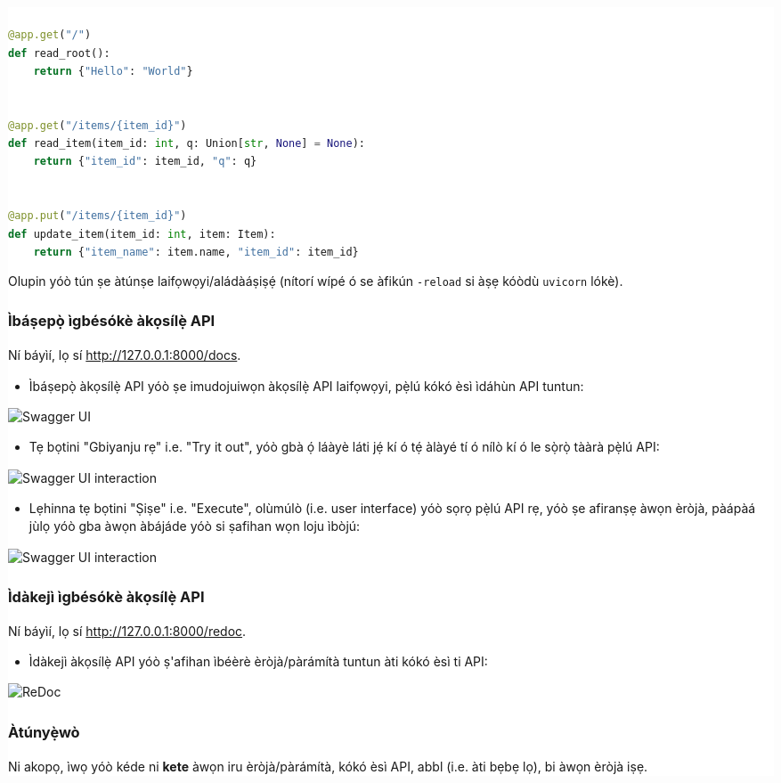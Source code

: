 ```Python hl_lines="4  9-12  25-27"

@app.get("/")
def read_root():
    return {"Hello": "World"}


@app.get("/items/{item_id}")
def read_item(item_id: int, q: Union[str, None] = None):
    return {"item_id": item_id, "q": q}


@app.put("/items/{item_id}")
def update_item(item_id: int, item: Item):
    return {"item_name": item.name, "item_id": item_id}
```

Olupin yóò tún ṣe àtúnṣe laifọwọyi/aládàáṣiṣẹ́ (nítorí wípé ó se àfikún `-reload` si àṣẹ kóòdù `uvicorn` lókè).

### Ìbáṣepọ̀ ìgbésókè àkọsílẹ̀ API

Ní báyìí, lọ sí <a href="http://127.0.0.1:8000/docs" class="external-link" target="_blank">http://127.0.0.1:8000/docs</a>.

* Ìbáṣepọ̀ àkọsílẹ̀ API yóò ṣe imudojuiwọn àkọsílẹ̀ API laifọwọyi, pẹ̀lú kókó èsì ìdáhùn API tuntun:

![Swagger UI](https://fastapi.tiangolo.com/img/index/index-03-swagger-02.png)

* Tẹ bọtini "Gbiyanju rẹ" i.e. "Try it out", yóò gbà ọ́ láàyè láti jẹ́ kí ó tẹ́ àlàyé tí ó nílò kí ó le sọ̀rọ̀ tààrà pẹ̀lú API:

![Swagger UI interaction](https://fastapi.tiangolo.com/img/index/index-04-swagger-03.png)

* Lẹhinna tẹ bọtini "Ṣiṣe" i.e. "Execute", olùmúlò (i.e. user interface) yóò sọrọ pẹ̀lú API rẹ, yóò ṣe afiranṣẹ àwọn èròjà, pàápàá jùlọ yóò gba àwọn àbájáde yóò si ṣafihan wọn loju ìbòjú:

![Swagger UI interaction](https://fastapi.tiangolo.com/img/index/index-05-swagger-04.png)

### Ìdàkejì ìgbésókè àkọsílẹ̀ API

Ní báyìí, lọ sí <a href="http://127.0.0.1:8000/redoc" class="external-link" target="_blank">http://127.0.0.1:8000/redoc</a>.

* Ìdàkejì àkọsílẹ̀ API yóò ṣ'afihan ìbéèrè èròjà/pàrámítà tuntun àti kókó èsì ti API:

![ReDoc](https://fastapi.tiangolo.com/img/index/index-06-redoc-02.png)

### Àtúnyẹ̀wò

Ni akopọ, ìwọ yóò kéde ni **kete** àwọn iru èròjà/pàrámítà, kókó èsì API, abbl (i.e. àti bẹbẹ lọ), bi àwọn èròjà iṣẹ.
